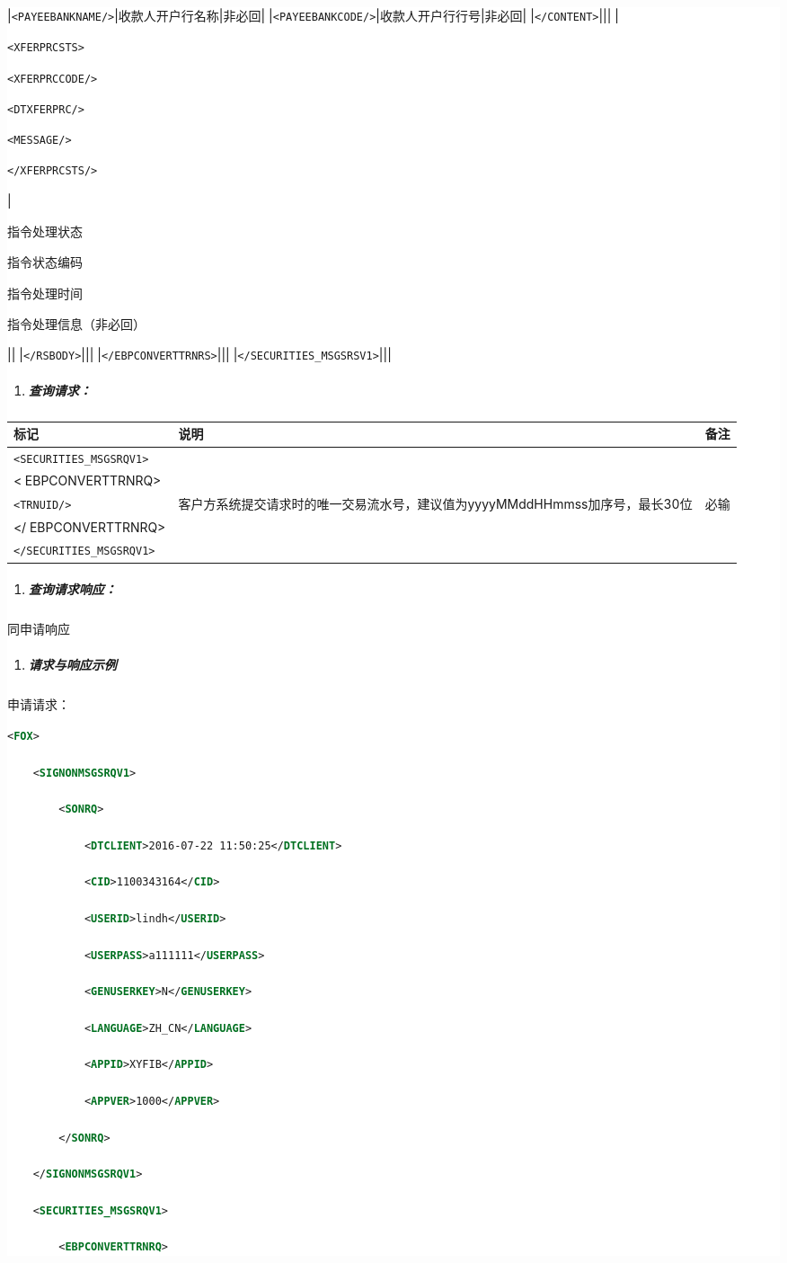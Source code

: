 |`<PAYEEBANKNAME/>`|收款人开户行名称|非必回|
|`<PAYEEBANKCODE/>`|收款人开户行行号|非必回|
|`</CONTENT>`|||
|<p>`<XFERPRCSTS>`</p><p>`<XFERPRCCODE/>`</p><p>`<DTXFERPRC/>`</p><p>`<MESSAGE/>`</p><p>`</XFERPRCSTS/>`</p>|<p>指令处理状态</p><p>指令状态编码</p><p>指令处理时间</p><p>指令处理信息（非必回）</p>||
|`</RSBODY>`|||
|`</EBPCONVERTTRNRS>`|||
|`</SECURITIES_MSGSRSV1>`|||

1. ##### **查询请求：**

|标记|说明|备注|
| :- | :- | :- |
|`<SECURITIES_MSGSRQV1>`|||
|< EBPCONVERTTRNRQ>|||
|`<TRNUID/>`|客户方系统提交请求时的唯一交易流水号，建议值为yyyyMMddHHmmss加序号，最长30位|必输|
|</ EBPCONVERTTRNRQ>|||
|`</SECURITIES_MSGSRQV1>`|||

1. ##### **查询请求响应：**

同申请响应

1. ##### **请求与响应示例**

申请请求：

```xml
<FOX>

    <SIGNONMSGSRQV1>

        <SONRQ>

            <DTCLIENT>2016-07-22 11:50:25</DTCLIENT>

            <CID>1100343164</CID>

            <USERID>lindh</USERID>

            <USERPASS>a111111</USERPASS>

            <GENUSERKEY>N</GENUSERKEY>

            <LANGUAGE>ZH_CN</LANGUAGE>

            <APPID>XYFIB</APPID>

            <APPVER>1000</APPVER>

        </SONRQ>

    </SIGNONMSGSRQV1>

    <SECURITIES_MSGSRQV1>

        <EBPCONVERTTRNRQ>

```